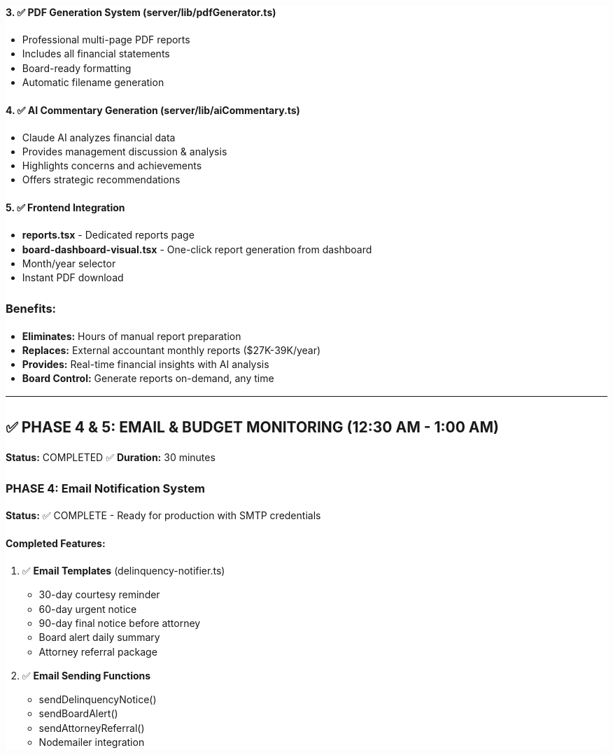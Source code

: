 #### 3. ✅ PDF Generation System (server/lib/pdfGenerator.ts)
- Professional multi-page PDF reports
- Includes all financial statements
- Board-ready formatting
- Automatic filename generation

#### 4. ✅ AI Commentary Generation (server/lib/aiCommentary.ts)
- Claude AI analyzes financial data
- Provides management discussion & analysis
- Highlights concerns and achievements
- Offers strategic recommendations

#### 5. ✅ Frontend Integration
- **reports.tsx** - Dedicated reports page
- **board-dashboard-visual.tsx** - One-click report generation from dashboard
- Month/year selector
- Instant PDF download

### Benefits:
- **Eliminates:** Hours of manual report preparation
- **Replaces:** External accountant monthly reports ($27K-39K/year)
- **Provides:** Real-time financial insights with AI analysis
- **Board Control:** Generate reports on-demand, any time

---

## ✅ PHASE 4 & 5: EMAIL & BUDGET MONITORING (12:30 AM - 1:00 AM)

**Status:** COMPLETED ✅
**Duration:** 30 minutes

### PHASE 4: Email Notification System

**Status:** ✅ COMPLETE - Ready for production with SMTP credentials

#### Completed Features:
1. ✅ **Email Templates** (delinquency-notifier.ts)
   - 30-day courtesy reminder
   - 60-day urgent notice
   - 90-day final notice before attorney
   - Board alert daily summary
   - Attorney referral package

2. ✅ **Email Sending Functions**
   - sendDelinquencyNotice()
   - sendBoardAlert()
   - sendAttorneyReferral()
   - Nodemailer integration
